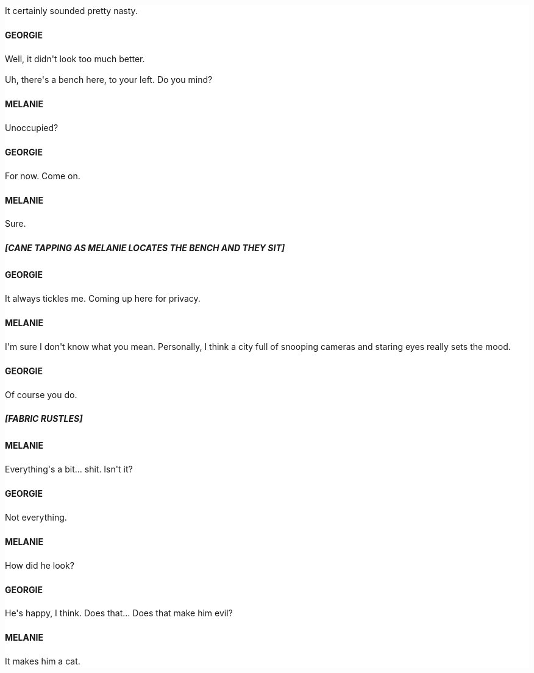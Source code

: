 It certainly sounded pretty nasty.

#### GEORGIE

Well, it didn't look too much better.

Uh, there's a bench here, to your left. Do you mind?

#### MELANIE

Unoccupied?

#### GEORGIE

For now. Come on.

#### MELANIE

Sure.

##### [CANE TAPPING AS MELANIE LOCATES THE BENCH AND THEY SIT]

#### GEORGIE

It always tickles me. Coming up here for privacy.

#### MELANIE

I'm sure I don't know what you mean. Personally, I think a city full of snooping cameras and staring eyes really sets the mood.

#### GEORGIE

Of course you do.

##### [FABRIC RUSTLES]

#### MELANIE

Everything's a bit... shit. Isn't it?

#### GEORGIE

Not everything.

#### MELANIE

How did he look?

#### GEORGIE

He's happy, I think. Does that... Does that make him evil?

#### MELANIE

It makes him a cat.
